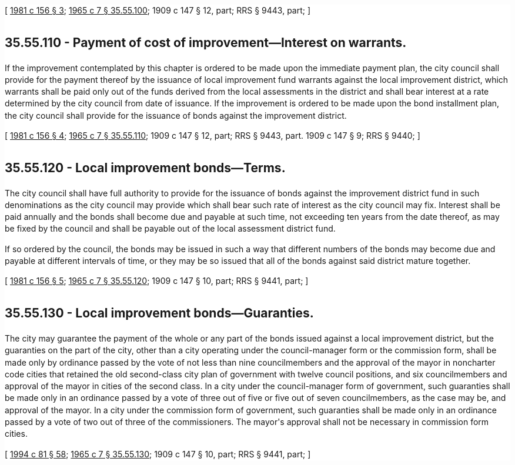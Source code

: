 \[ [1981 c 156 § 3](https://leg.wa.gov/CodeReviser/documents/sessionlaw/1981c156.pdf?cite=1981%20c%20156%20§%203); [1965 c 7 § 35.55.100](https://leg.wa.gov/CodeReviser/documents/sessionlaw/1965c7.pdf?cite=1965%20c%207%20§%2035.55.100); 1909 c 147 § 12, part; RRS § 9443, part; \]

## 35.55.110 - Payment of cost of improvement—Interest on warrants.
If the improvement contemplated by this chapter is ordered to be made upon the immediate payment plan, the city council shall provide for the payment thereof by the issuance of local improvement fund warrants against the local improvement district, which warrants shall be paid only out of the funds derived from the local assessments in the district and shall bear interest at a rate determined by the city council from date of issuance. If the improvement is ordered to be made upon the bond installment plan, the city council shall provide for the issuance of bonds against the improvement district.

\[ [1981 c 156 § 4](https://leg.wa.gov/CodeReviser/documents/sessionlaw/1981c156.pdf?cite=1981%20c%20156%20§%204); [1965 c 7 § 35.55.110](https://leg.wa.gov/CodeReviser/documents/sessionlaw/1965c7.pdf?cite=1965%20c%207%20§%2035.55.110); 1909 c 147 § 12, part; RRS § 9443, part.   1909 c 147 § 9; RRS § 9440; \]

## 35.55.120 - Local improvement bonds—Terms.
The city council shall have full authority to provide for the issuance of bonds against the improvement district fund in such denominations as the city council may provide which shall bear such rate of interest as the city council may fix. Interest shall be paid annually and the bonds shall become due and payable at such time, not exceeding ten years from the date thereof, as may be fixed by the council and shall be payable out of the local assessment district fund.

If so ordered by the council, the bonds may be issued in such a way that different numbers of the bonds may become due and payable at different intervals of time, or they may be so issued that all of the bonds against said district mature together.

\[ [1981 c 156 § 5](https://leg.wa.gov/CodeReviser/documents/sessionlaw/1981c156.pdf?cite=1981%20c%20156%20§%205); [1965 c 7 § 35.55.120](https://leg.wa.gov/CodeReviser/documents/sessionlaw/1965c7.pdf?cite=1965%20c%207%20§%2035.55.120); 1909 c 147 § 10, part; RRS § 9441, part; \]

## 35.55.130 - Local improvement bonds—Guaranties.
The city may guarantee the payment of the whole or any part of the bonds issued against a local improvement district, but the guaranties on the part of the city, other than a city operating under the council-manager form or the commission form, shall be made only by ordinance passed by the vote of not less than nine councilmembers and the approval of the mayor in noncharter code cities that retained the old second-class city plan of government with twelve council positions, and six councilmembers and approval of the mayor in cities of the second class. In a city under the council-manager form of government, such guaranties shall be made only in an ordinance passed by a vote of three out of five or five out of seven councilmembers, as the case may be, and approval of the mayor. In a city under the commission form of government, such guaranties shall be made only in an ordinance passed by a vote of two out of three of the commissioners. The mayor's approval shall not be necessary in commission form cities.

\[ [1994 c 81 § 58](https://lawfilesext.leg.wa.gov/biennium/1993-94/Pdf/Bills/Session%20Laws/House/2244.SL.pdf?cite=1994%20c%2081%20§%2058); [1965 c 7 § 35.55.130](https://leg.wa.gov/CodeReviser/documents/sessionlaw/1965c7.pdf?cite=1965%20c%207%20§%2035.55.130); 1909 c 147 § 10, part; RRS § 9441, part; \]
